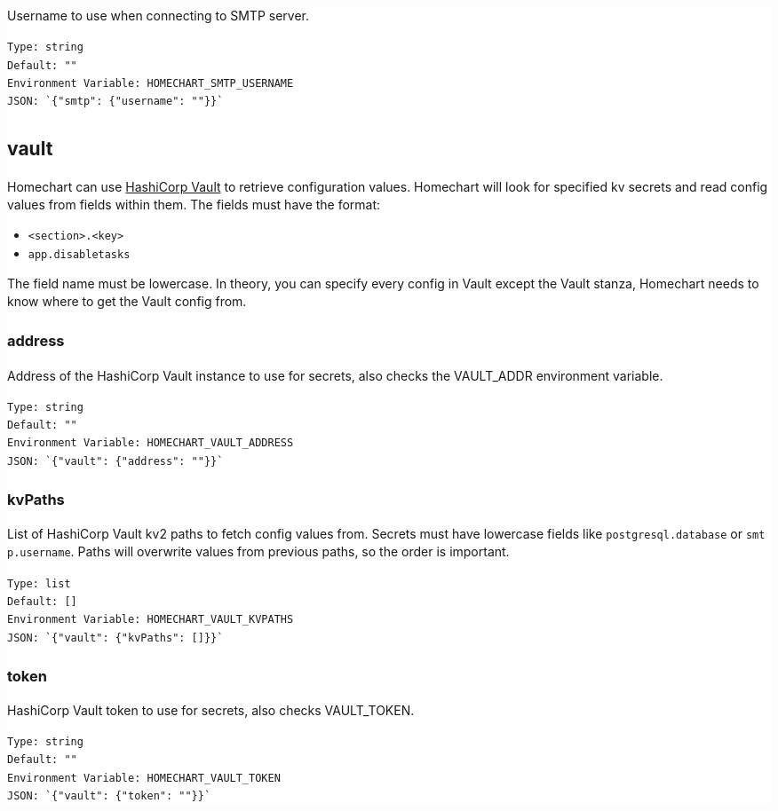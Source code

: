Username to use when connecting to SMTP server.

```
Type: string
Default: ""
Environment Variable: HOMECHART_SMTP_USERNAME
JSON: `{"smtp": {"username": ""}}`
```

## vault

Homechart can use [HashiCorp Vault](https://www.vaultproject.io) to retrieve configuration values.  Homechart will look for specified kv secrets and read config values from fields within them.  The fields must have the format:

- `<section>.<key>`
- `app.disabletasks`

The field name must be lowercase.  In theory, you can specify every config in Vault except the Vault stanza, Homechart needs to know where to get the Vault config from.

### address

Address of the HashiCorp Vault instance to use for secrets, also checks the VAULT_ADDR environment variable.

```
Type: string
Default: ""
Environment Variable: HOMECHART_VAULT_ADDRESS
JSON: `{"vault": {"address": ""}}`
```

### kvPaths

List of HashiCorp Vault kv2 paths to fetch config values from.  Secrets must have lowercase fields like `postgresql.database` or `smtp.username`.  Paths will overwrite values from previous paths, so the order is important.

```
Type: list
Default: []
Environment Variable: HOMECHART_VAULT_KVPATHS
JSON: `{"vault": {"kvPaths": []}}`
```

### token

HashiCorp Vault token to use for secrets, also checks VAULT_TOKEN.

```
Type: string
Default: ""
Environment Variable: HOMECHART_VAULT_TOKEN
JSON: `{"vault": {"token": ""}}`
```
